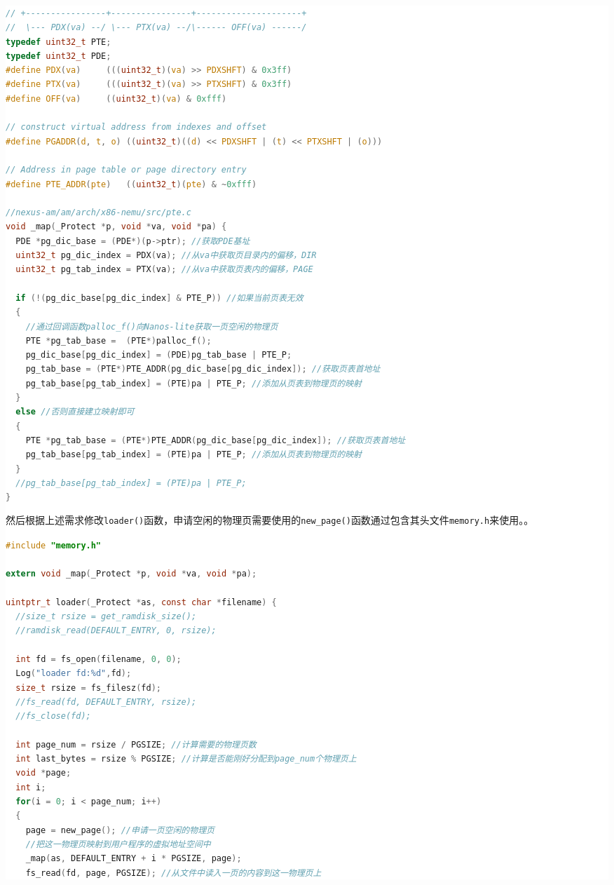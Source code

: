 ```c
// +----------------+----------------+---------------------+
//  \--- PDX(va) --/ \--- PTX(va) --/\------ OFF(va) ------/
typedef uint32_t PTE;
typedef uint32_t PDE;
#define PDX(va)     (((uint32_t)(va) >> PDXSHFT) & 0x3ff)
#define PTX(va)     (((uint32_t)(va) >> PTXSHFT) & 0x3ff)
#define OFF(va)     ((uint32_t)(va) & 0xfff)

// construct virtual address from indexes and offset
#define PGADDR(d, t, o) ((uint32_t)((d) << PDXSHFT | (t) << PTXSHFT | (o)))

// Address in page table or page directory entry
#define PTE_ADDR(pte)   ((uint32_t)(pte) & ~0xfff)

//nexus-am/am/arch/x86-nemu/src/pte.c
void _map(_Protect *p, void *va, void *pa) {
  PDE *pg_dic_base = (PDE*)(p->ptr); //获取PDE基址
  uint32_t pg_dic_index = PDX(va); //从va中获取页目录内的偏移，DIR
  uint32_t pg_tab_index = PTX(va); //从va中获取页表内的偏移，PAGE
  
  if (!(pg_dic_base[pg_dic_index] & PTE_P)) //如果当前页表无效
  {
    //通过回调函数palloc_f()向Nanos-lite获取一页空闲的物理页
    PTE *pg_tab_base =  (PTE*)palloc_f();
    pg_dic_base[pg_dic_index] = (PDE)pg_tab_base | PTE_P;
    pg_tab_base = (PTE*)PTE_ADDR(pg_dic_base[pg_dic_index]); //获取页表首地址
    pg_tab_base[pg_tab_index] = (PTE)pa | PTE_P; //添加从页表到物理页的映射
  }
  else //否则直接建立映射即可
  {
    PTE *pg_tab_base = (PTE*)PTE_ADDR(pg_dic_base[pg_dic_index]); //获取页表首地址
    pg_tab_base[pg_tab_index] = (PTE)pa | PTE_P; //添加从页表到物理页的映射
  }
  //pg_tab_base[pg_tab_index] = (PTE)pa | PTE_P;
}
```

然后根据上述需求修改`loader()`函数，申请空闲的物理页需要使用的`new_page()`函数通过包含其头文件`memory.h`来使用。。

```c
#include "memory.h"

extern void _map(_Protect *p, void *va, void *pa);

uintptr_t loader(_Protect *as, const char *filename) {
  //size_t rsize = get_ramdisk_size();
  //ramdisk_read(DEFAULT_ENTRY, 0, rsize);
  
  int fd = fs_open(filename, 0, 0);
  Log("loader fd:%d",fd);
  size_t rsize = fs_filesz(fd);
  //fs_read(fd, DEFAULT_ENTRY, rsize);
  //fs_close(fd);
  
  int page_num = rsize / PGSIZE; //计算需要的物理页数
  int last_bytes = rsize % PGSIZE; //计算是否能刚好分配到page_num个物理页上
  void *page;
  int i;
  for(i = 0; i < page_num; i++)
  {
    page = new_page(); //申请一页空闲的物理页
    //把这一物理页映射到用户程序的虚拟地址空间中
    _map(as, DEFAULT_ENTRY + i * PGSIZE, page);
    fs_read(fd, page, PGSIZE); //从文件中读入一页的内容到这一物理页上
```